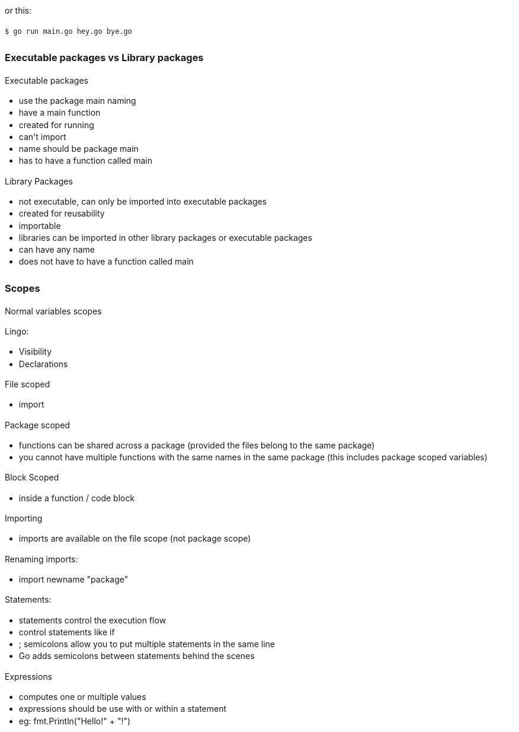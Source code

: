 or this:

	$ go run main.go hey.go bye.go

### Executable packages vs Library packages

Executable packages
- use the package main naming
- have a main function
- created for running
- can't import
- name should be package main
- has to have a function called main

Library Packages
- not executable, can only be imported into executable packages
- created for reusability
-  importable
- libraries can be imported in other library packages or executable packages
- can have any name
- does not have to have a function called main

### Scopes

Normal variables scopes

Lingo:
- Visibility
- Declarations

File scoped 
- import

Package scoped
- functions can be shared across a package (provided the files belong to the same package)
- you cannot have multiple functions with the same names in the same package (this includes package scoped variables)

Block Scoped
- inside a function / code block

Importing 
- imports are available on the file scope (not package scope)

Renaming imports:
- import newname "package"


Statements:
- statements control the execution flow
- control statements like if
- ; semicolons allow you to put multiple statements in the same line
- Go adds semicolons between statements behind the scenes

Expressions
- computes one or multiple values
- expressions should be use with or within a statement
- eg: fmt.Println("Hello!" + "!")
